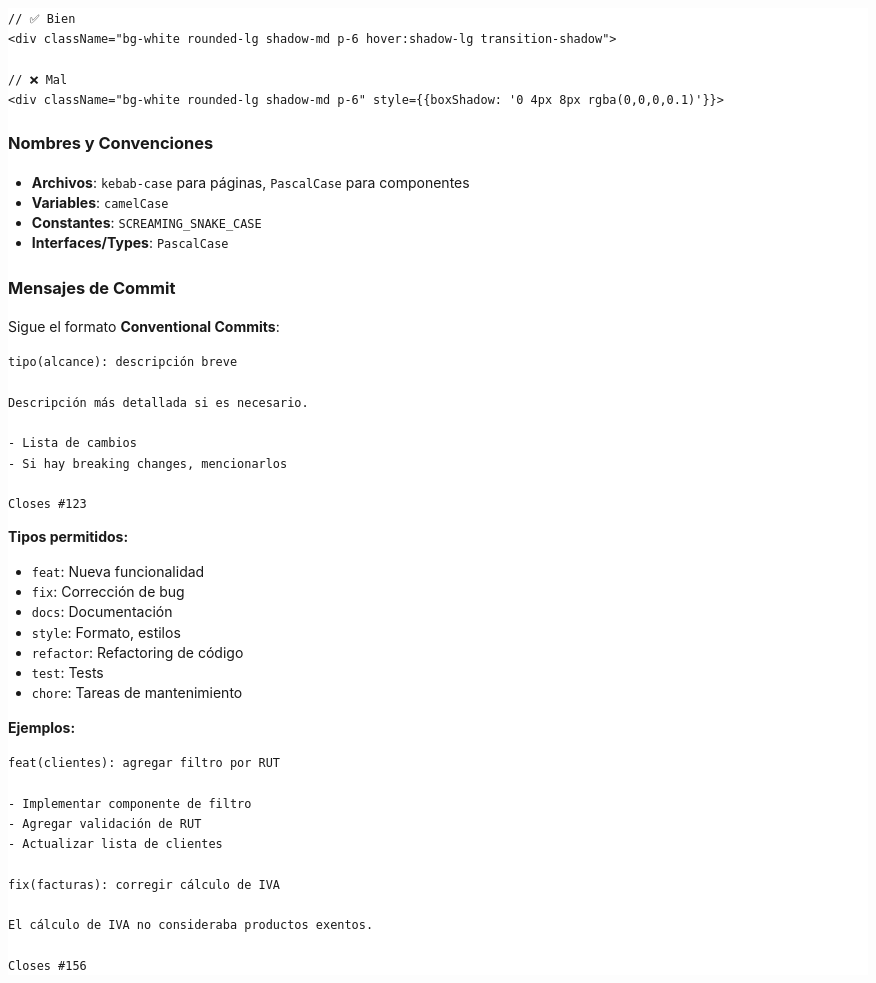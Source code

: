 ```tsx
// ✅ Bien
<div className="bg-white rounded-lg shadow-md p-6 hover:shadow-lg transition-shadow">

// ❌ Mal
<div className="bg-white rounded-lg shadow-md p-6" style={{boxShadow: '0 4px 8px rgba(0,0,0,0.1)'}}>
```

### Nombres y Convenciones

- **Archivos**: `kebab-case` para páginas, `PascalCase` para componentes
- **Variables**: `camelCase`
- **Constantes**: `SCREAMING_SNAKE_CASE`
- **Interfaces/Types**: `PascalCase`

### Mensajes de Commit

Sigue el formato **Conventional Commits**:

```
tipo(alcance): descripción breve

Descripción más detallada si es necesario.

- Lista de cambios
- Si hay breaking changes, mencionarlos

Closes #123
```

**Tipos permitidos:**
- `feat`: Nueva funcionalidad
- `fix`: Corrección de bug
- `docs`: Documentación
- `style`: Formato, estilos
- `refactor`: Refactoring de código
- `test`: Tests
- `chore`: Tareas de mantenimiento

**Ejemplos:**
```
feat(clientes): agregar filtro por RUT

- Implementar componente de filtro
- Agregar validación de RUT
- Actualizar lista de clientes

fix(facturas): corregir cálculo de IVA

El cálculo de IVA no consideraba productos exentos.

Closes #156
```
